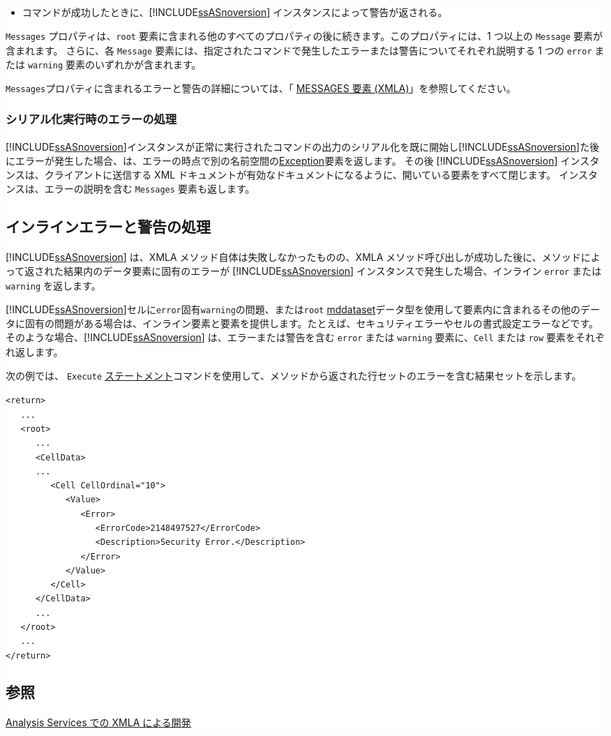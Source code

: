 -   コマンドが成功したときに、[!INCLUDE[ssASnoversion](../../includes/ssasnoversion-md.md)] インスタンスによって警告が返される。  
  
 `Messages` プロパティは、`root` 要素に含まれる他のすべてのプロパティの後に続きます。このプロパティには、1 つ以上の `Message` 要素が含まれます。 さらに、各 `Message` 要素には、指定されたコマンドで発生したエラーまたは警告についてそれぞれ説明する 1 つの `error` または `warning` 要素のいずれかが含まれます。  
  
 `Messages`プロパティに含まれるエラーと警告の詳細については、「 [MESSAGES 要素 &#40;XMLA&#41;](https://docs.microsoft.com/bi-reference/xmla/xml-elements-properties/messages-element-xmla)」を参照してください。  
  
### <a name="handling-errors-during-serialization"></a>シリアル化実行時のエラーの処理  
 [!INCLUDE[ssASnoversion](../../includes/ssasnoversion-md.md)]インスタンスが正常に実行されたコマンドの出力のシリアル化を既に開始し[!INCLUDE[ssASnoversion](../../includes/ssasnoversion-md.md)]た後にエラーが発生した場合、は、エラーの時点で別の名前空間の[Exception](https://docs.microsoft.com/bi-reference/xmla/xml-elements-properties/exception-element-xmla)要素を返します。 その後 [!INCLUDE[ssASnoversion](../../includes/ssasnoversion-md.md)] インスタンスは、クライアントに送信する XML ドキュメントが有効なドキュメントになるように、開いている要素をすべて閉じます。 インスタンスは、エラーの説明を含む `Messages` 要素も返します。  
  
##  <a name="handling-inline-errors-and-warnings"></a><a name="handling_inline_errors_and_warnings"></a>インラインエラーと警告の処理  
 [!INCLUDE[ssASnoversion](../../includes/ssasnoversion-md.md)] は、XMLA メソッド自体は失敗しなかったものの、XMLA メソッド呼び出しが成功した後に、メソッドによって返された結果内のデータ要素に固有のエラーが [!INCLUDE[ssASnoversion](../../includes/ssasnoversion-md.md)] インスタンスで発生した場合、インライン `error` または `warning` を返します。  
  
 [!INCLUDE[ssASnoversion](../../includes/ssasnoversion-md.md)]セルに`error`固有`warning`の問題、または`root` [mddataset](https://docs.microsoft.com/bi-reference/xmla/xml-data-types/mddataset-data-type-xmla)データ型を使用して要素内に含まれるその他のデータに固有の問題がある場合は、インライン要素と要素を提供します。たとえば、セキュリティエラーやセルの書式設定エラーなどです。 そのような場合、[!INCLUDE[ssASnoversion](../../includes/ssasnoversion-md.md)] は、エラーまたは警告を含む `error` または `warning` 要素に、`Cell` または `row` 要素をそれぞれ返します。  
  
 次の例では、 `Execute` [ステートメント](https://docs.microsoft.com/bi-reference/xmla/xml-elements-commands/statement-element-xmla)コマンドを使用して、メソッドから返された行セットのエラーを含む結果セットを示します。  
  
```  
<return>  
   ...  
   <root>  
      ...  
      <CellData>  
      ...  
         <Cell CellOrdinal="10">  
            <Value>  
               <Error>  
                  <ErrorCode>2148497527</ErrorCode>   
                  <Description>Security Error.</Description>   
               </Error>  
            </Value>  
         </Cell>  
      </CellData>  
      ...  
   </root>  
   ...  
</return>  
```  
  
## <a name="see-also"></a>参照  
 [Analysis Services での XMLA による開発](developing-with-xmla-in-analysis-services.md)  
  
  
